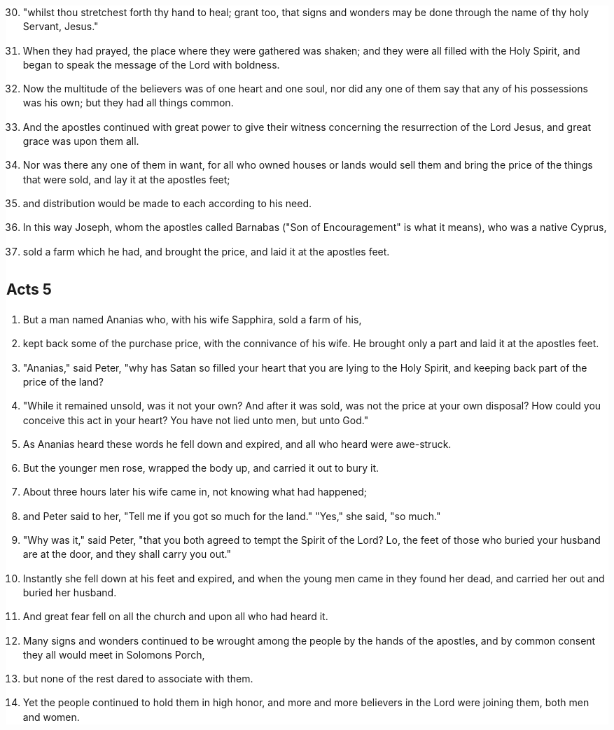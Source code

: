 30. "whilst thou stretchest forth thy hand to heal; grant too, that signs and wonders may be done through the name of thy holy Servant,  Jesus."

31. When they had prayed, the place where they were gathered was shaken;  and they were all filled with the Holy Spirit, and began to speak the message of the Lord with boldness.

32. Now the multitude of the believers was of one heart and one soul,  nor did any one of them say that any of his possessions was his own;  but they had all things common.

33. And the apostles continued with great power to give their witness concerning the resurrection of the Lord Jesus, and great grace was upon them all.

34. Nor was there any one of them in want, for all who owned houses or lands would sell them and bring the price of the things that were sold, and lay it at the apostles feet;

35. and distribution would be made to each according to his need.

36. In this way Joseph, whom the apostles called Barnabas ("Son of Encouragement" is what it means), who was a native Cyprus,

37. sold a farm which he had, and brought the price, and laid it at the apostles feet.

## Acts 5

1. But a man named Ananias who, with his wife Sapphira, sold a farm of his,

2. kept back some of the purchase price, with the connivance of his wife. He brought only a part and laid it at the apostles feet.

3. "Ananias," said Peter, "why has Satan so filled your heart that you are lying to the Holy Spirit, and keeping back part of the price of the land?

4. "While it remained unsold, was it not your own? And after it was sold, was not the price at your own disposal? How could you conceive this act in your heart? You have not lied unto men, but unto God."

5. As Ananias heard these words he fell down and expired, and all who heard were awe-struck.

6. But the younger men rose, wrapped the body up, and carried it out to bury it.

7. About three hours later his wife came in, not knowing what had happened;

8. and Peter said to her, "Tell me if you got so much for the land."  "Yes," she said, "so much."

9. "Why was it," said Peter, "that you both agreed to tempt the Spirit of the Lord? Lo, the feet of those who buried your husband are at the door, and they shall carry you out."

10. Instantly she fell down at his feet and expired, and when the young men came in they found her dead, and carried her out and buried her husband.

11. And great fear fell on all the church and upon all who had heard it.

12. Many signs and wonders continued to be wrought among the people by the hands of the apostles, and by common consent they all would meet in Solomons Porch,

13. but none of the rest dared to associate with them.

14. Yet the people continued to hold them in high honor, and more and more believers in the Lord were joining them, both men and women.
